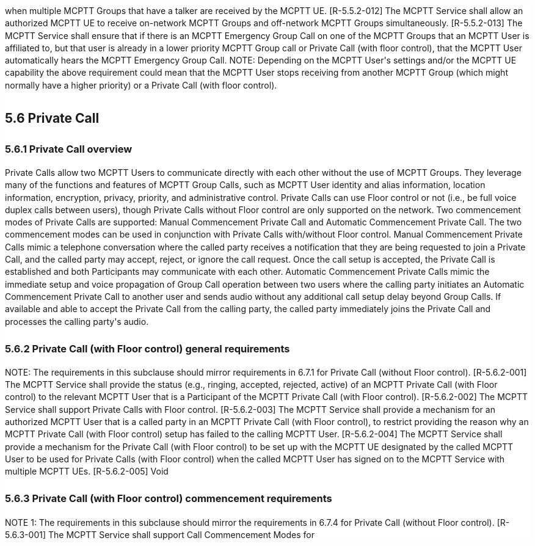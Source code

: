 when multiple MCPTT Groups that have a talker are received by the MCPTT UE.
[R-5.5.2-012] The MCPTT Service shall allow an authorized MCPTT UE to receive
on-network MCPTT Groups and off-network MCPTT Groups simultaneously.
[R-5.5.2-013] The MCPTT Service shall ensure that if there is an MCPTT
Emergency Group Call on one of the MCPTT Groups that an MCPTT User is
affiliated to, but that user is already in a lower priority MCPTT Group call
or Private Call (with floor control), that the MCPTT User automatically hears
the MCPTT Emergency Group Call.
NOTE: Depending on the MCPTT User\'s settings and/or the MCPTT UE capability
the above requirement could mean that the MCPTT User stops receiving from
another MCPTT Group (which might normally have a higher priority) or a Private
Call (with floor control).
## 5.6 Private Call
### 5.6.1 Private Call overview
Private Calls allow two MCPTT Users to communicate directly with each other
without the use of MCPTT Groups. They leverage many of the functions and
features of MCPTT Group Calls, such as MCPTT User identity and alias
information, location information, encryption, privacy, priority, and
administrative control. Private Calls can use Floor control or not (i.e., be
full voice duplex calls between users), though Private Calls without Floor
control are only supported on the network.
Two commencement modes of Private Calls are supported: Manual Commencement
Private Call and Automatic Commencement Private Call. The two commencement
modes can be used in conjunction with Private Calls with/without Floor
control.
Manual Commencement Private Calls mimic a telephone conversation where the
called party receives a notification that they are being requested to join a
Private Call, and the called party may accept, reject, or ignore the call
request. Once the call setup is accepted, the Private Call is established and
both Participants may communicate with each other.
Automatic Commencement Private Calls mimic the immediate setup and voice
propagation of Group Call operation between two users where the calling party
initiates an Automatic Commencement Private Call to another user and sends
audio without any additional call setup delay beyond Group Calls. If available
and able to accept the Private Call from the calling party, the called party
immediately joins the Private Call and processes the calling party\'s audio.
### 5.6.2 Private Call (with Floor control) general requirements
NOTE: The requirements in this subclause should mirror requirements in 6.7.1
for Private Call (without Floor control).
[R-5.6.2-001] The MCPTT Service shall provide the status (e.g., ringing,
accepted, rejected, active) of an MCPTT Private Call (with Floor control) to
the relevant MCPTT User that is a Participant of the MCPTT Private Call (with
Floor control).
[R-5.6.2-002] The MCPTT Service shall support Private Calls with Floor
control.
[R-5.6.2-003] The MCPTT Service shall provide a mechanism for an authorized
MCPTT User that is a called party in an MCPTT Private Call (with Floor
control), to restrict providing the reason why an MCPTT Private Call (with
Floor control) setup has failed to the calling MCPTT User.
[R-5.6.2-004] The MCPTT Service shall provide a mechanism for the Private Call
(with Floor control) to be set up with the MCPTT UE designated by the called
MCPTT User to be used for Private Calls (with Floor control) when the called
MCPTT User has signed on to the MCPTT Service with multiple MCPTT UEs.
[R-5.6.2-005] Void
### 5.6.3 Private Call (with Floor control) commencement requirements
NOTE 1: The requirements in this subclause should mirror the requirements in
6.7.4 for Private Call (without Floor control).
[R-5.6.3-001] The MCPTT Service shall support Call Commencement Modes for